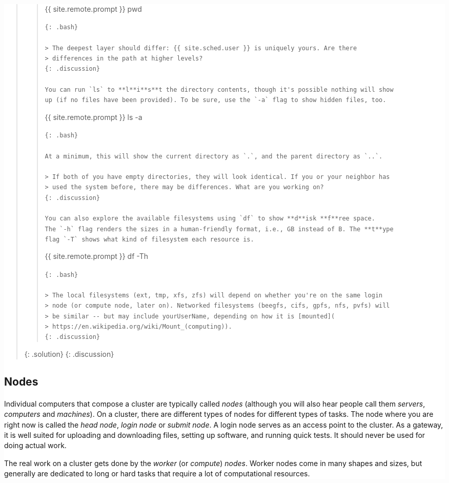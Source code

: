 > > {{ site.remote.prompt }} pwd
> > ```
> > {: .bash}
> >
> > > The deepest layer should differ: {{ site.sched.user }} is uniquely yours. Are there
> > > differences in the path at higher levels?
> > {: .discussion}
> >
> > You can run `ls` to **l**i**s**t the directory contents, though it's possible nothing will show
> > up (if no files have been provided). To be sure, use the `-a` flag to show hidden files, too.
> >
> > ```
> > {{ site.remote.prompt }} ls -a
> > ```
> > {: .bash}
> >
> > At a minimum, this will show the current directory as `.`, and the parent directory as `..`.
> >
> > > If both of you have empty directories, they will look identical. If you or your neighbor has
> > > used the system before, there may be differences. What are you working on?
> > {: .discussion}
> >
> > You can also explore the available filesystems using `df` to show **d**isk **f**ree space.
> > The `-h` flag renders the sizes in a human-friendly format, i.e., GB instead of B. The **t**ype
> > flag `-T` shows what kind of filesystem each resource is.
> >
> > ```
> > {{ site.remote.prompt }} df -Th
> > ```
> > {: .bash}
> >
> > > The local filesystems (ext, tmp, xfs, zfs) will depend on whether you're on the same login
> > > node (or compute node, later on). Networked filesystems (beegfs, cifs, gpfs, nfs, pvfs) will
> > > be similar -- but may include yourUserName, depending on how it is [mounted](
> > > https://en.wikipedia.org/wiki/Mount_(computing)).
> > {: .discussion}
> {: .solution}
{: .discussion}

## Nodes

Individual computers that compose a cluster are typically called *nodes* (although you will also
hear people call them *servers*, *computers* and *machines*). On a cluster, there are different
types of nodes for different types of tasks. The node where you are right now is called the *head
node*, *login node* or *submit node*. A login node serves as an access point to the cluster. As a
gateway, it is well suited for uploading and downloading files, setting up software, and running
quick tests. It should never be used for doing actual work.

The real work on a cluster gets done by the *worker* (or *compute*) *nodes*. Worker nodes come in
many shapes and sizes, but generally are dedicated to long or hard tasks that require a lot of
computational resources.
